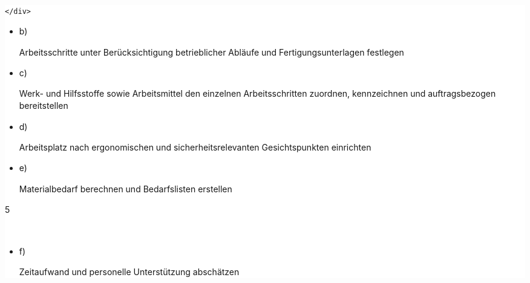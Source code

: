     </div>

  - b)
    
    <div style="">
    
    Arbeitsschritte unter Berücksichtigung betrieblicher Abläufe und
    Fertigungsunterlagen festlegen
    
    </div>

  - c)
    
    <div style="">
    
    Werk- und Hilfsstoffe sowie Arbeitsmittel den einzelnen
    Arbeitsschritten zuordnen, kennzeichnen und auftragsbezogen
    bereitstellen
    
    </div>

  - d)
    
    <div style="">
    
    Arbeitsplatz nach ergonomischen und sicherheitsrelevanten
    Gesichtspunkten einrichten
    
    </div>

  - e)
    
    <div style="">
    
    Materialbedarf berechnen und Bedarfslisten erstellen
    
    </div>

</td>

<td style="border-right: 0.5pt solid ; border-bottom: 0.5pt solid ; " align="center" valign="middle" charoff="50">

5

</td>

<td style="border-bottom: 0.5pt solid ; " align="left" valign="top" charoff="50">

 

</td>

</tr>

<tr>

<td style="border-right: 0.5pt solid ; border-bottom: 0.5pt solid ; " align="left" valign="top" charoff="50">

  - f)
    
    <div style="">
    
    Zeitaufwand und personelle Unterstützung abschätzen
    